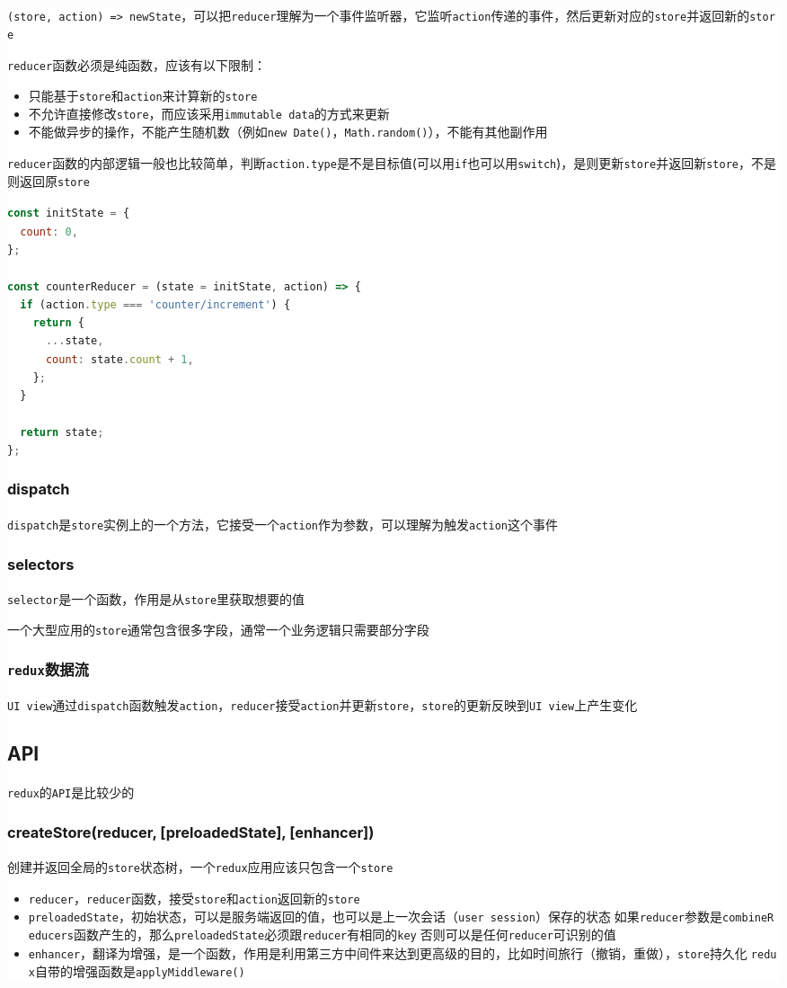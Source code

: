 `(store, action) => newState`，可以把`reducer`理解为一个事件监听器，它监听`action`传递的事件，然后更新对应的`store`并返回新的`store`

`reducer`函数必须是纯函数，应该有以下限制：

- 只能基于`store`和`action`来计算新的`store`
- 不允许直接修改`store`，而应该采用`immutable data`的方式来更新
- 不能做异步的操作，不能产生随机数（例如`new Date()`，`Math.random()`），不能有其他副作用

`reducer`函数的内部逻辑一般也比较简单，判断`action.type`是不是目标值(可以用`if`也可以用`switch`)，是则更新`store`并返回新`store`，不是则返回原`store`

```js
const initState = {
  count: 0,
};

const counterReducer = (state = initState, action) => {
  if (action.type === 'counter/increment') {
    return {
      ...state,
      count: state.count + 1,
    };
  }

  return state;
};
```

### dispatch

`dispatch`是`store`实例上的一个方法，它接受一个`action`作为参数，可以理解为触发`action`这个事件

### selectors

`selector`是一个函数，作用是从`store`里获取想要的值

一个大型应用的`store`通常包含很多字段，通常一个业务逻辑只需要部分字段

### `redux`数据流

`UI view`通过`dispatch`函数触发`action`，`reducer`接受`action`并更新`store`，`store`的更新反映到`UI view`上产生变化

## API

`redux`的`API`是比较少的

### createStore(reducer, [preloadedState], [enhancer])

创建并返回全局的`store`状态树，一个`redux`应用应该只包含一个`store`

- `reducer`，`reducer`函数，接受`store`和`action`返回新的`store`
- `preloadedState`，初始状态，可以是服务端返回的值，也可以是上一次会话（`user session`）保存的状态
  如果`reducer`参数是`combineReducers`函数产生的，那么`preloadedState`必须跟`reducer`有相同的`key`
  否则可以是任何`reducer`可识别的值
- `enhancer`，翻译为增强，是一个函数，作用是利用第三方中间件来达到更高级的目的，比如时间旅行（撤销，重做），`store`持久化
  `redux`自带的增强函数是`applyMiddleware()`
